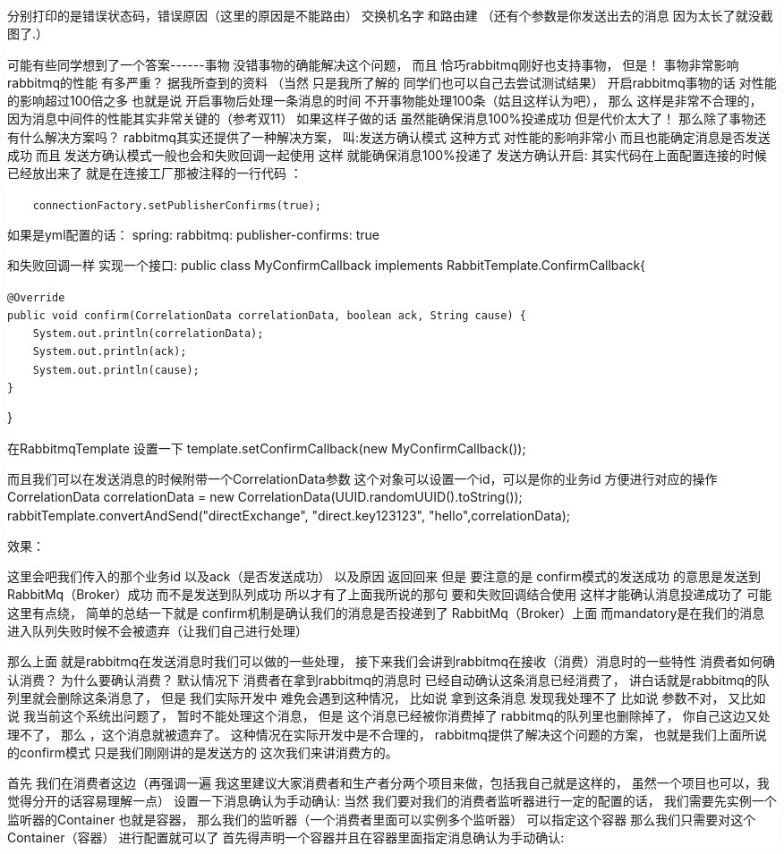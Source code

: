 
分别打印的是错误状态码，错误原因（这里的原因是不能路由） 交换机名字 和路由建 （还有个参数是你发送出去的消息 因为太长了就没截图了.）

可能有些同学想到了一个答案------事物
没错事物的确能解决这个问题， 而且 恰巧rabbitmq刚好也支持事物， 但是！ 事物非常影响rabbitmq的性能 有多严重？ 据我所查到的资料 （当然 只是我所了解的 同学们也可以自己去尝试测试结果） 开启rabbitmq事物的话 对性能的影响超过100倍之多 也就是说 开启事物后处理一条消息的时间 不开事物能处理100条（姑且这样认为吧）， 那么 这样是非常不合理的， 因为消息中间件的性能其实非常关键的（参考双11） 如果这样子做的话 虽然能确保消息100%投递成功 但是代价太大了！
那么除了事物还有什么解决方案吗？
rabbitmq其实还提供了一种解决方案， 叫:发送方确认模式 这种方式 对性能的影响非常小 而且也能确定消息是否发送成功
而且 发送方确认模式一般也会和失败回调一起使用 这样 就能确保消息100%投递了
发送方确认开启:
其实代码在上面配置连接的时候已经放出来了 就是在连接工厂那被注释的一行代码 ：

        connectionFactory.setPublisherConfirms(true);
    
如果是yml配置的话：
spring:
  rabbitmq:
    publisher-confirms: true

和失败回调一样 实现一个接口:
public class MyConfirmCallback implements RabbitTemplate.ConfirmCallback{

    @Override
    public void confirm(CorrelationData correlationData, boolean ack, String cause) {
        System.out.println(correlationData);
        System.out.println(ack);
        System.out.println(cause);
    }
}

在RabbitmqTemplate 设置一下
template.setConfirmCallback(new MyConfirmCallback());

而且我们可以在发送消息的时候附带一个CorrelationData参数 这个对象可以设置一个id，可以是你的业务id 方便进行对应的操作
CorrelationData correlationData = new CorrelationData(UUID.randomUUID().toString());
rabbitTemplate.convertAndSend("directExchange", "direct.key123123", "hello",correlationData);
 
效果：


这里会吧我们传入的那个业务id 以及ack（是否发送成功） 以及原因 返回回来 
但是 要注意的是 confirm模式的发送成功 的意思是发送到RabbitMq（Broker）成功 而不是发送到队列成功 
所以才有了上面我所说的那句 要和失败回调结合使用 这样才能确认消息投递成功了
可能这里有点绕， 简单的总结一下就是 confirm机制是确认我们的消息是否投递到了 RabbitMq（Broker）上面 而mandatory是在我们的消息进入队列失败时候不会被遗弃（让我们自己进行处理）

那么上面 就是rabbitmq在发送消息时我们可以做的一些处理， 接下来我们会讲到rabbitmq在接收（消费）消息时的一些特性
消费者如何确认消费？
为什么要确认消费？ 默认情况下 消费者在拿到rabbitmq的消息时 已经自动确认这条消息已经消费了， 讲白话就是rabbitmq的队列里就会删除这条消息了， 但是 我们实际开发中 难免会遇到这种情况， 比如说 拿到这条消息 发现我处理不了 比如说 参数不对， 又比如说 我当前这个系统出问题了， 暂时不能处理这个消息， 但是 这个消息已经被你消费掉了 rabbitmq的队列里也删除掉了， 你自己这边又处理不了， 那么 ，这个消息就被遗弃了。 这种情况在实际开发中是不合理的， rabbitmq提供了解决这个问题的方案， 也就是我们上面所说的confirm模式 只是我们刚刚讲的是发送方的 这次我们来讲消费方的。

首先 我们在消费者这边（再强调一遍 我这里建议大家消费者和生产者分两个项目来做，包括我自己就是这样的， 虽然一个项目也可以，我觉得分开的话容易理解一点）
 设置一下消息确认为手动确认:
当然 我们要对我们的消费者监听器进行一定的配置的话， 我们需要先实例一个监听器的Container 也就是容器， 那么我们的监听器（一个消费者里面可以实例多个监听器） 可以指定这个容器 那么我们只需要对这个Container（容器） 进行配置就可以了
首先得声明一个容器并且在容器里面指定消息确认为手动确认:
 